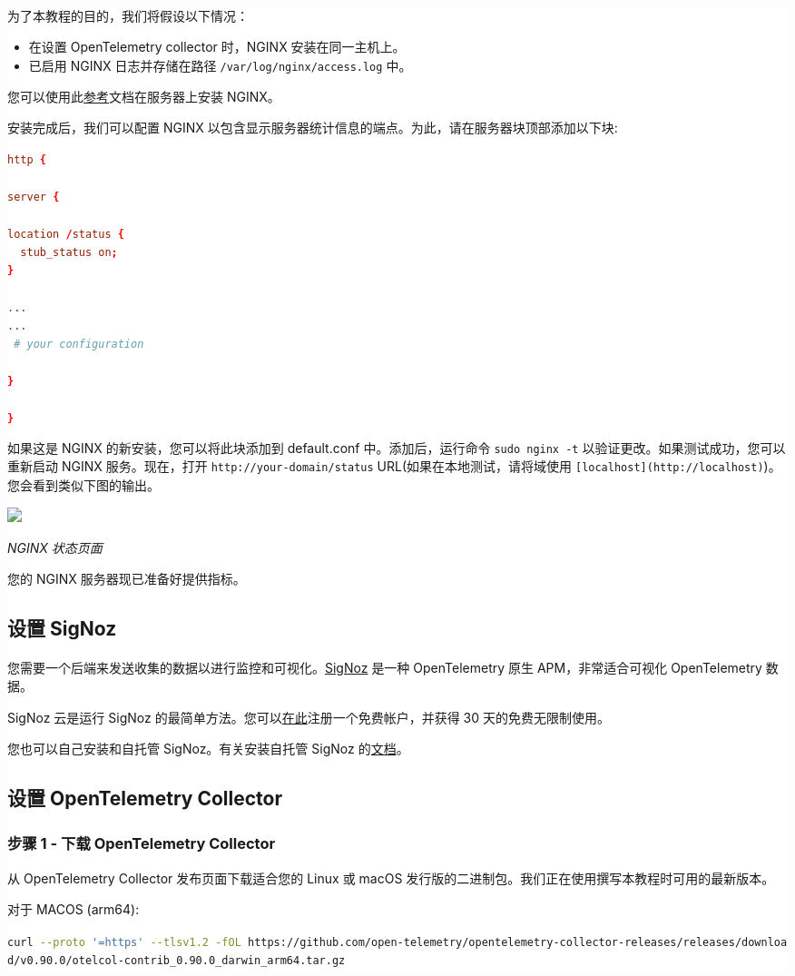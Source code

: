 为了本教程的目的，我们将假设以下情况：

- 在设置 OpenTelemetry collector 时，NGINX 安装在同一主机上。
- 已启用 NGINX 日志并存储在路径 `/var/log/nginx/access.log` 中。

您可以使用此[参考](https://docs.nginx.com/nginx/admin-guide/installing-nginx/installing-nginx-open-source)文档在服务器上安装 NGINX。

安装完成后，我们可以配置 NGINX 以包含显示服务器统计信息的端点。为此，请在服务器块顶部添加以下块:

```conf
http {

server {

location /status {
  stub_status on;
}

...
...
 # your configuration

}

}
```

如果这是 NGINX 的新安装，您可以将此块添加到 default.conf 中。添加后，运行命令 `sudo nginx -t` 以验证更改。如果测试成功，您可以重新启动 NGINX 服务。现在，打开 `http://your-domain/status` URL(如果在本地测试，请将域使用 `[localhost](http://localhost)`)。您会看到类似下图的输出。

![](https://signoz.io/img/blog/2023/12/nginx_status_page.webp)

*NGINX 状态页面*

您的 NGINX 服务器现已准备好提供指标。

## 设置 SigNoz

您需要一个后端来发送收集的数据以进行监控和可视化。[SigNoz](https://signoz.io/) 是一种 OpenTelemetry 原生 APM，非常适合可视化 OpenTelemetry 数据。

SigNoz 云是运行 SigNoz 的最简单方法。您可以[在此](https://signoz.io/teams/)注册一个免费帐户，并获得 30 天的免费无限制使用。

您也可以自己安装和自托管 SigNoz。有关安装自托管 SigNoz 的[文档](https://signoz.io/docs/install/)。

## 设置 OpenTelemetry Collector

### 步骤 1 - 下载 OpenTelemetry Collector

从 OpenTelemetry Collector 发布页面下载适合您的 Linux 或 macOS 发行版的二进制包。我们正在使用撰写本教程时可用的最新版本。

对于 MACOS (arm64):

```bash
curl --proto '=https' --tlsv1.2 -fOL https://github.com/open-telemetry/opentelemetry-collector-releases/releases/download/v0.90.0/otelcol-contrib_0.90.0_darwin_arm64.tar.gz
```
